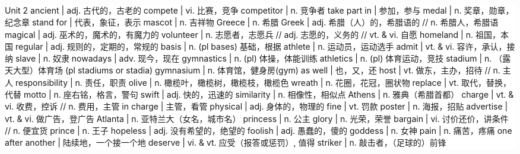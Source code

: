 Unit 2
ancient | adj. 古代的，古老的
compete | vi. 比赛，竞争
competitor | n. 竞争者
take part in | 参加，参与
medal | n. 奖章，勋章，纪念章
stand for | 代表，象征，表示
mascot | n. 吉祥物
Greece | n. 希腊
Greek | adj. 希腊（人）的，希腊语的 // n. 希腊人，希腊语
magical | adj. 巫术的，魔术的，有魔力的
volunteer | n. 志愿者，志愿兵 // adj. 志愿的，义务的 // vt. & vi. 自愿
homeland | n. 祖国，本国
regular | adj. 规则的，定期的，常规的
basis | n. (pl bases) 基础，根据
athlete | n. 运动员，运动选手
admit | vt. & vi. 容许，承认，接纳
slave | n. 奴隶
nowadays | adv. 现今，现在
gymnastics | n. (pl) 体操，体能训练
athletics | n. (pl) 体育运动，竞技
stadium | n. （露天大型）体育场 (pl stadiums or stadia)
gymnasium | n. 体育馆，健身房(gym)
as well | 也，又，还
host | vt. 做东，主办，招待 // n. 主人
responsibility | n. 责任，职责
olive | n. 橄榄叶，橄榄树，橄榄枝，橄榄色
wreath | n. 花圈，花冠，圈状物
replace | vt. 取代，替换，代替
motto | n. 座右铭，格言，警句
swift | adj. 快的，迅速的
similarity | n. 相像性，相似点
Athens | n. 雅典（希腊首都）
charge | vt. & vi. 收费，控诉 // n. 费用，主管
in charge | 主管，看管
physical | adj. 身体的，物理的
fine | vt. 罚款
poster | n. 海报，招贴
advertise | vt. & vi. 做广告，登广告
Atlanta | n. 亚特兰大（女名，城市名）
princess | n. 公主
glory | n. 光荣，荣誉
bargain | vi. 讨价还价，讲条件 // n. 便宜货
prince | n. 王子
hopeless | adj. 没有希望的，绝望的
foolish | adj. 愚蠢的，傻的
goddess | n. 女神
pain | n. 痛苦，疼痛
one after another | 陆续地，一个接一个地
deserve | vi. & vt. 应受（报答或惩罚）, 值得
striker | n. 敲击者，（足球的）前锋

